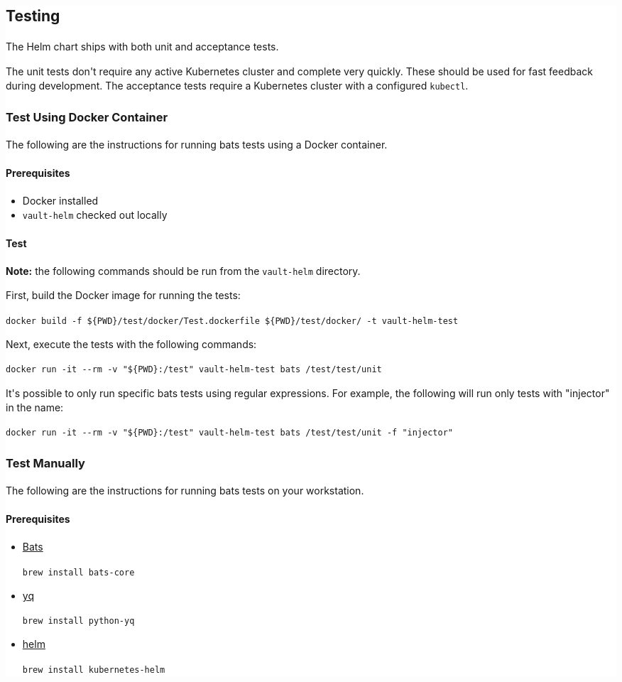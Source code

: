 ## Testing

The Helm chart ships with both unit and acceptance tests.

The unit tests don't require any active Kubernetes cluster and complete very
quickly. These should be used for fast feedback during development. The
acceptance tests require a Kubernetes cluster with a configured `kubectl`.

### Test Using Docker Container

The following are the instructions for running bats tests using a Docker
container.

#### Prerequisites

- Docker installed
- `vault-helm` checked out locally

#### Test

**Note:** the following commands should be run from the `vault-helm` directory.

First, build the Docker image for running the tests:

```shell
docker build -f ${PWD}/test/docker/Test.dockerfile ${PWD}/test/docker/ -t vault-helm-test
```

Next, execute the tests with the following commands:

```shell
docker run -it --rm -v "${PWD}:/test" vault-helm-test bats /test/test/unit
```

It's possible to only run specific bats tests using regular expressions. For
example, the following will run only tests with "injector" in the name:

```shell
docker run -it --rm -v "${PWD}:/test" vault-helm-test bats /test/test/unit -f "injector"
```

### Test Manually

The following are the instructions for running bats tests on your workstation.

#### Prerequisites

- [Bats](https://github.com/bats-core/bats-core)
  ```bash
  brew install bats-core
  ```
- [yq](https://pypi.org/project/yq/)
  ```bash
  brew install python-yq
  ```
- [helm](https://helm.sh)
  ```bash
  brew install kubernetes-helm
  ```
